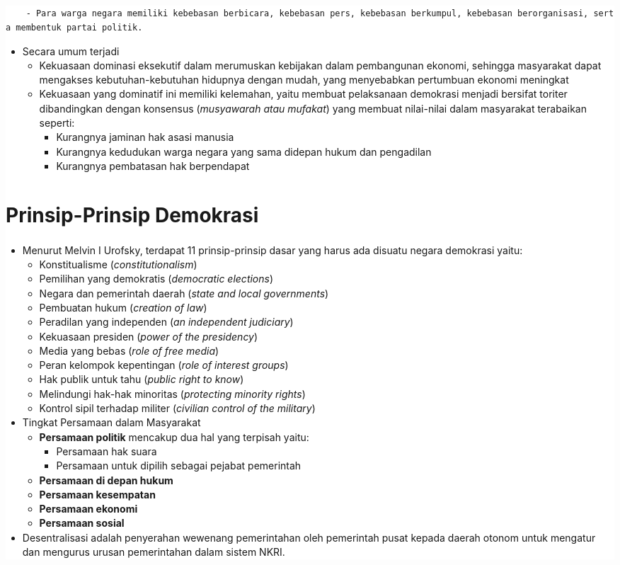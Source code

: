         - Para warga negara memiliki kebebasan berbicara, kebebasan pers, kebebasan berkumpul, kebebasan berorganisasi, serta membentuk partai politik.
- Secara umum terjadi
    - Kekuasaan dominasi eksekutif dalam merumuskan kebijakan dalam pembangunan ekonomi, sehingga masyarakat dapat mengakses kebutuhan-kebutuhan hidupnya dengan mudah, yang menyebabkan pertumbuan ekonomi meningkat
    - Kekuasaan yang dominatif ini memiliki kelemahan, yaitu membuat pelaksanaan demokrasi menjadi bersifat toriter dibandingkan dengan konsensus (*musyawarah atau mufakat*) yang membuat nilai-nilai dalam masyarakat terabaikan seperti:
        - Kurangnya jaminan hak asasi manusia
        - Kurangnya kedudukan warga negara yang sama didepan hukum dan pengadilan
        - Kurangnya pembatasan hak berpendapat

# Prinsip-Prinsip Demokrasi

- Menurut Melvin I Urofsky, terdapat 11 prinsip-prinsip dasar yang harus ada disuatu negara demokrasi yaitu:
    - Konstitualisme (*constitutionalism*)
    - Pemilihan yang demokratis (*democratic elections*)
    - Negara dan pemerintah daerah (*state and local governments*)
    - Pembuatan hukum (*creation of law*)
    - Peradilan yang independen (*an independent judiciary*)
    - Kekuasaan presiden (*power of the presidency*)
    - Media yang bebas (*role of free media*)
    - Peran kelompok kepentingan (*role of interest groups*)
    - Hak publik untuk tahu (*public right to know*)
    - Melindungi hak-hak minoritas (*protecting minority rights*)
    - Kontrol sipil terhadap militer (*civilian control of the military*)
- Tingkat Persamaan dalam Masyarakat
    - **Persamaan politik** mencakup dua hal yang terpisah yaitu:
        - Persamaan hak suara
        - Persamaan untuk dipilih sebagai pejabat pemerintah
    - **Persamaan di depan hukum**
    - **Persamaan kesempatan**
    - **Persamaan ekonomi**
    - **Persamaan sosial**
- Desentralisasi adalah penyerahan wewenang pemerintahan oleh pemerintah pusat kepada daerah otonom untuk mengatur dan mengurus urusan pemerintahan dalam sistem NKRI.
